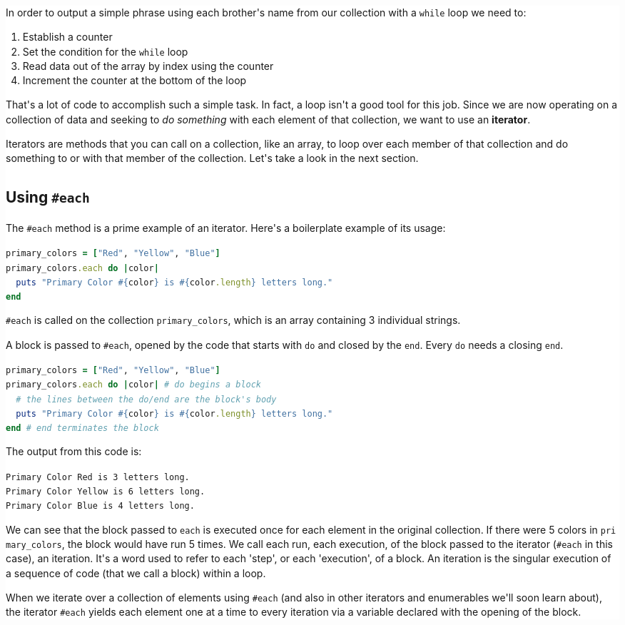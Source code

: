 In order to output a simple phrase using each brother's name from our collection with a `while` loop we need to:

1. Establish a counter
2. Set the condition for the `while` loop
3. Read data out of the array by index using the counter
4. Increment the counter at the bottom of the loop

That's a lot of code to accomplish such a simple task. In fact, a loop isn't a good tool for this job. Since we are now operating on a collection of data and seeking to *do something* with each element of that collection, we want to use an **iterator**.

Iterators are methods that you can call on a collection, like an array, to loop over each member of that collection and do something to or with that member of the collection. Let's take a look in the next section.

## Using `#each`

The `#each` method is a prime example of an iterator. Here's a boilerplate example of its usage:

```ruby
primary_colors = ["Red", "Yellow", "Blue"]
primary_colors.each do |color|
  puts "Primary Color #{color} is #{color.length} letters long."
end
```

`#each` is called on the collection `primary_colors`, which is an array containing 3 individual strings.

A block is passed to `#each`, opened by the code that starts with `do` and closed by the `end`. Every `do` needs a closing `end`.

```ruby
primary_colors = ["Red", "Yellow", "Blue"]
primary_colors.each do |color| # do begins a block
  # the lines between the do/end are the block's body
  puts "Primary Color #{color} is #{color.length} letters long."
end # end terminates the block
```

The output from this code is:

```
Primary Color Red is 3 letters long.
Primary Color Yellow is 6 letters long.
Primary Color Blue is 4 letters long.
```

We can see that the block passed to `each` is executed once for each element in the original collection. If there were 5 colors in `primary_colors`, the block would have run 5 times. We call each run, each execution, of the block passed to the iterator (`#each` in this case), an iteration. It's a word used to refer to each 'step', or each 'execution', of a block. An iteration is the singular execution of a sequence of code (that we call a block) within a loop.

When we iterate over a collection of elements using `#each` (and also in other iterators and enumerables we'll soon learn about), the iterator `#each` yields each element one at a time to every iteration via a variable declared with the opening of the block.
